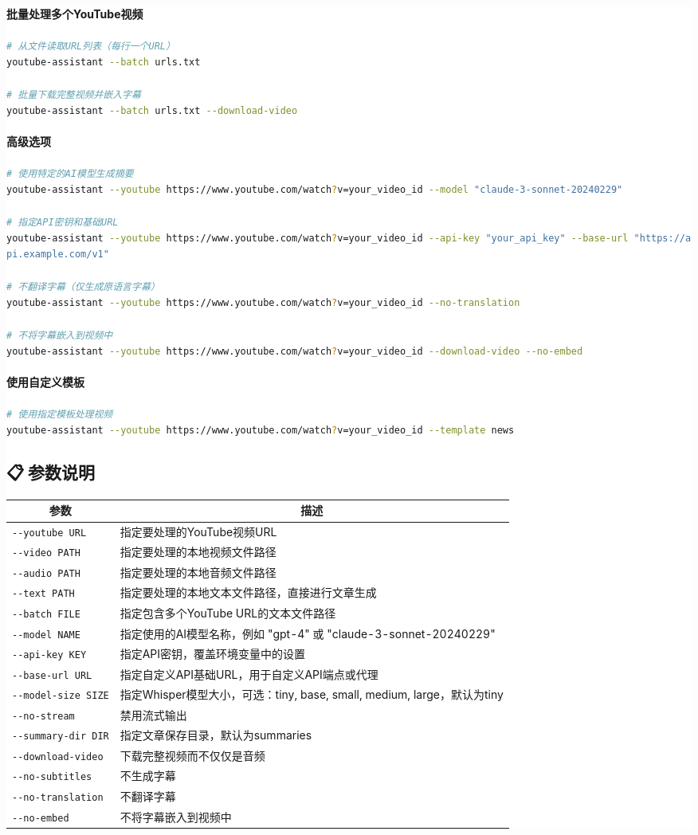 #### 批量处理多个YouTube视频

```bash
# 从文件读取URL列表（每行一个URL）
youtube-assistant --batch urls.txt

# 批量下载完整视频并嵌入字幕
youtube-assistant --batch urls.txt --download-video
```

#### 高级选项

```bash
# 使用特定的AI模型生成摘要
youtube-assistant --youtube https://www.youtube.com/watch?v=your_video_id --model "claude-3-sonnet-20240229"

# 指定API密钥和基础URL
youtube-assistant --youtube https://www.youtube.com/watch?v=your_video_id --api-key "your_api_key" --base-url "https://api.example.com/v1"

# 不翻译字幕（仅生成原语言字幕）
youtube-assistant --youtube https://www.youtube.com/watch?v=your_video_id --no-translation

# 不将字幕嵌入到视频中
youtube-assistant --youtube https://www.youtube.com/watch?v=your_video_id --download-video --no-embed
```

#### 使用自定义模板

```bash
# 使用指定模板处理视频
youtube-assistant --youtube https://www.youtube.com/watch?v=your_video_id --template news
```

## 📋 参数说明

| 参数 | 描述 |
|------|------|
| `--youtube URL` | 指定要处理的YouTube视频URL |
| `--video PATH` | 指定要处理的本地视频文件路径 |
| `--audio PATH` | 指定要处理的本地音频文件路径 |
| `--text PATH` | 指定要处理的本地文本文件路径，直接进行文章生成 |
| `--batch FILE` | 指定包含多个YouTube URL的文本文件路径 |
| `--model NAME` | 指定使用的AI模型名称，例如 "gpt-4" 或 "claude-3-sonnet-20240229" |
| `--api-key KEY` | 指定API密钥，覆盖环境变量中的设置 |
| `--base-url URL` | 指定自定义API基础URL，用于自定义API端点或代理 |
| `--model-size SIZE` | 指定Whisper模型大小，可选：tiny, base, small, medium, large，默认为tiny |
| `--no-stream` | 禁用流式输出 |
| `--summary-dir DIR` | 指定文章保存目录，默认为summaries |
| `--download-video` | 下载完整视频而不仅仅是音频 |
| `--no-subtitles` | 不生成字幕 |
| `--no-translation` | 不翻译字幕 |
| `--no-embed` | 不将字幕嵌入到视频中 |
